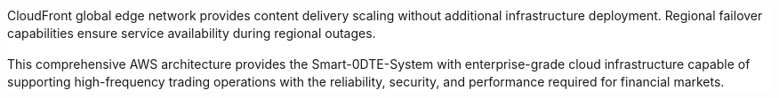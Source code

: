 CloudFront global edge network provides content delivery scaling without additional infrastructure deployment. Regional failover capabilities ensure service availability during regional outages.

This comprehensive AWS architecture provides the Smart-0DTE-System with enterprise-grade cloud infrastructure capable of supporting high-frequency trading operations with the reliability, security, and performance required for financial markets.

